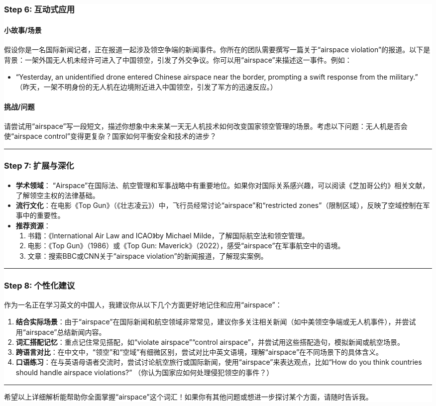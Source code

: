
### Step 6: 互动式应用
#### 小故事/场景
假设你是一名国际新闻记者，正在报道一起涉及领空争端的新闻事件。你所在的团队需要撰写一篇关于“airspace violation”的报道。以下是背景：一架外国无人机未经许可进入了中国领空，引发了外交争议。你可以用“airspace”来描述这一事件。例如：
- “Yesterday, an unidentified drone entered Chinese airspace near the border, prompting a swift response from the military.” （昨天，一架不明身份的无人机在边境附近进入中国领空，引发了军方的迅速反应。）

#### 挑战/问题
请尝试用“airspace”写一段短文，描述你想象中未来某一天无人机技术如何改变国家领空管理的场景。考虑以下问题：无人机是否会使“airspace control”变得更复杂？国家如何平衡安全和技术的进步？

---

### Step 7: 扩展与深化
- **学术领域**： “Airspace”在国际法、航空管理和军事战略中有重要地位。如果你对国际关系感兴趣，可以阅读《芝加哥公约》相关文献，了解领空主权的法律基础。
- **流行文化**：在电影《Top Gun》（《壮志凌云》）中，飞行员经常讨论“airspace”和“restricted zones”（限制区域），反映了空域控制在军事中的重要性。
- **推荐资源**：
  1. 书籍：《International Air Law and ICAO》by Michael Milde，了解国际航空法和领空管理。
  2. 电影：《Top Gun》（1986）或《Top Gun: Maverick》（2022），感受“airspace”在军事航空中的语境。
  3. 文章：搜索BBC或CNN关于“airspace violation”的新闻报道，了解现实案例。

---

### Step 8: 个性化建议
作为一名正在学习英文的中国人，我建议你从以下几个方面更好地记住和应用“airspace”：
1. **结合实际场景**：由于“airspace”在国际新闻和航空领域非常常见，建议你多关注相关新闻（如中美领空争端或无人机事件），并尝试用“airspace”总结新闻内容。
2. **词汇搭配记忆**：重点记住常见搭配，如“violate airspace”“control airspace”，并尝试用这些搭配造句，模拟新闻或航空场景。
3. **跨语言对比**：在中文中，“领空”和“空域”有细微区别，尝试对比中英文语境，理解“airspace”在不同场景下的具体含义。
4. **口语练习**：在与英语母语者交流时，尝试讨论航空旅行或国际新闻，使用“airspace”来表达观点，比如“How do you think countries should handle airspace violations?” （你认为国家应如何处理侵犯领空的事件？）

---

希望以上详细解析能帮助你全面掌握“airspace”这个词汇！如果你有其他问题或想进一步探讨某个方面，请随时告诉我。